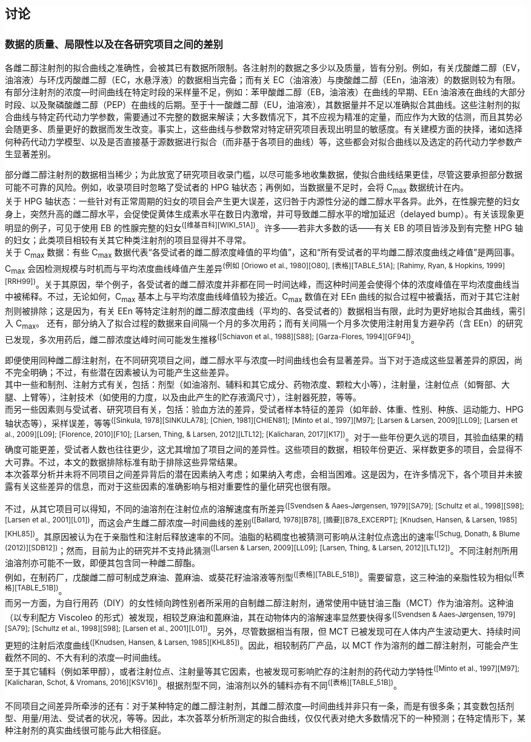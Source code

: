 

## 讨论

### 数据的质量、局限性以及在各研究项目之间的差别

各雌二醇注射剂的拟合曲线之准确性，会被其已有数据所限制。各注射剂的数据之多少以及质量，皆有分别。例如，有关戊酸雌二醇（EV，油溶液）与环戊丙酸雌二醇（EC，水悬浮液）的数据相当完备；而有关 EC（油溶液）与庚酸雌二醇（EEn，油溶液）的数据则较为有限。有部分注射剂的浓度—时间曲线在特定时段的采样量不足，例如：苯甲酸雌二醇（EB，油溶液）在曲线的早期、EEn 油溶液在曲线的大部分时段、以及聚磷酸雌二醇（PEP）在曲线的后期。至于十一酸雌二醇（EU，油溶液），其数据量并不足以准确拟合其曲线。这些注射剂的拟合曲线与特定药代动力学参数，需要通过不完整的数据来解读；大多数情况下，其不应视为精准的定量，而应作为大致的估测，而且其势必会随更多、质量更好的数据而发生改变。事实上，这些曲线与参数常对特定研究项目表现出明显的敏感度。有关建模方面的抉择，诸如选择何种药代动力学模型、以及是否直接基于源数据进行拟合（而非基于各项目的曲线）等，这些都会对拟合曲线以及选定的药代动力学参数产生显著差别。

部分雌二醇注射剂的数据相当稀少；为此放宽了研究项目收录门槛，以尽可能多地收集数据，使拟合曲线结果更佳，尽管这要承担部分数据可能不可靠的风险。例如，收录项目时忽略了受试者的 HPG 轴状态；再例如，当数据量不足时，会将 C<sub>max</sub> 数据统计在内。  
关于 HPG 轴状态：一些针对有正常周期的妇女的项目会产生更大误差，这归咎于内源性分泌的雌二醇水平各异。此外，在性腺完整的妇女身上，突然升高的雌二醇水平，会促使促黄体生成素水平在数日内激增，并可导致雌二醇水平的增加延迟（delayed bump）。有关该现象更明显的例子，可见于使用 EB 的性腺完整的妇女<sup>([维基百科][WIKI_51A])</sup>。许多——若非大多数的话——有关 EB 的项目皆涉及到有完整 HPG 轴的妇女；此类项目相较有关其它种类注射剂的项目显得并不寻常。  
关于 C<sub>max</sub> 数据：有些 C<sub>max</sub> 数据代表“各受试者的雌二醇浓度峰值的平均值”，这和“所有受试者的平均雌二醇浓度曲线之峰值”是两回事。C<sub>max</sub> 会因检测规模与时机而与平均浓度曲线峰值产生差异<sup>(例如 [Oriowo et al., 1980][O80], [表格][TABLE_51A]; [Rahimy, Ryan, & Hopkins, 1999][RRH99])</sup>。关于其原因，举个例子，各受试者的雌二醇浓度并非都在同一时间达峰，而这种时间差会使得个体的浓度峰值在平均浓度曲线当中被稀释。不过，无论如何，C<sub>max</sub> 基本上与平均浓度曲线峰值较为接近。C<sub>max</sub> 数值在对 EEn 曲线的拟合过程中被囊括，而对于其它注射剂则被排除；这是因为，有关 EEn 等特定注射剂的雌二醇浓度曲线（平均的、各受试者的）数据相当有限，此时为更好地拟合其曲线，需引入 C<sub>max</sub>。
还有，部分纳入了拟合过程的数据来自间隔一个月的多次用药；而有关间隔一个月多次使用注射用复方避孕药（含 EEn）的研究已发现，多次用药后，雌二醇浓度达峰时间可能发生推移<sup>([Schiavon et al., 1988][S88]; [Garza-Flores, 1994][GF94])</sup>。

即便使用同种雌二醇注射剂，在不同研究项目之间，雌二醇水平与浓度—时间曲线也会有显著差异。当下对于造成这些显著差异的原因，尚不完全明确；不过，有些潜在因素被认为可能产生这些差异。  
其中一些和制剂、注射方式有关，包括：剂型（如油溶剂、辅料和其它成分、药物浓度、颗粒大小等），注射量，注射位点（如臀部、大腿、上臂等），注射技术（如使用的力度，以及由此产生的贮存液滴尺寸），注射器死腔，等等。  
而另一些因素则与受试者、研究项目有关，包括：验血方法的差异，受试者样本特征的差异（如年龄、体重、性别、种族、运动能力、HPG 轴状态等），采样误差，等等<sup>([Sinkula, 1978][SINKULA78]; [Chien, 1981][CHIEN81]; [Minto et al., 1997][M97]; [Larsen & Larsen, 2009][LL09]; [Larsen et al., 2009][L09]; [Florence, 2010][F10]; [Larsen, Thing, & Larsen, 2012][LTL12]; [Kalicharan, 2017][K17])</sup>。对于一些年份更久远的项目，其验血结果的精确度可能更差，受试者人数也往往更少，这尤其增加了项目之间的差异性。这些项目的数据，相较年份更近、采样数更多的项目，会显得不大可靠。不过，本文的数据排除标准有助于排除这些异常结果。  
本次荟萃分析并未将不同项目之间差异背后的潜在因素纳入考虑；如果纳入考虑，会相当困难。这是因为，在许多情况下，各个项目并未披露有关这些差异的信息，而对于这些因素的准确影响与相对重要性的量化研究也很有限。

不过，从其它项目可以得知，不同的油溶剂在注射位点的溶解速度有所差异<sup>([Svendsen & Aaes‐Jørgensen, 1979][SA79]; [Schultz et al., 1998][S98]; [Larsen et al., 2001][L01])</sup>，而这会产生雌二醇浓度—时间曲线的差别<sup>([Ballard, 1978][B78], [摘要][B78_EXCERPT]; [Knudsen, Hansen, & Larsen, 1985][KHL85])</sup>。其原因被认为在于亲脂性和注射后释放速率的不同。油脂的粘稠度也被猜测可影响从注射位点逸出的速率<sup>([Schug, Donath, & Blume (2012)][SDB12])</sup>；然而，目前为止的研究并不支持此猜测<sup>([Larsen & Larsen, 2009][LL09]; [Larsen, Thing, & Larsen, 2012][LTL12])</sup>。不同注射剂所用油溶剂亦可能不一致，即便其包含同一种雌二醇酯。  
例如，在制药厂，戊酸雌二醇可制成芝麻油、蓖麻油、或葵花籽油溶液等剂型<sup>([表格][TABLE_51B])</sup>。需要留意，这三种油的亲脂性较为相似<sup>([表格][TABLE_51B])</sup>。  
而另一方面，为自行用药（DIY）的女性倾向跨性别者所采用的自制雌二醇注射剂，通常使用中链甘油三酯（MCT）作为油溶剂。这种油（以专利配方 Viscoleo 的形式）被发现，相较芝麻油和蓖麻油，其在动物体内的溶解速率显然要快得多<sup>([Svendsen & Aaes‐Jørgensen, 1979][SA79]; [Schultz et al., 1998][S98]; [Larsen et al., 2001][L01])</sup>。另外，尽管数据相当有限，但 MCT 已被发现可在人体内产生波动更大、持续时间更短的注射后浓度曲线<sup>([Knudsen, Hansen, & Larsen, 1985][KHL85])</sup>。因此，相较制药厂产品，以 MCT 作为溶剂的雌二醇注射剂，可能会产生截然不同的、不大有利的浓度—时间曲线。  
至于其它辅料（例如苯甲醇），或者注射位点、注射量等其它因素，也被发现可影响贮存的注射剂的药代动力学特性<sup>([Minto et al., 1997][M97]; [Kalicharan, Schot, & Vromans, 2016][KSV16])</sup>。根据剂型不同，油溶剂以外的辅料亦有不同<sup>([表格][TABLE_51B])</sup>。

不同项目之间差异所牵涉的还有：对于某种特定的雌二醇注射剂，其雌二醇浓度—时间曲线并非只有一条，而是有很多条；其变数包括剂型、用量/用法、受试者的状况，等等。因此，本次荟萃分析所测定的拟合曲线，仅仅代表对绝大多数情况下的一种预测；在特定情形下，某种注射剂的真实曲线很可能与此大相径庭。


[AUTHOR]: https://transfemscience.org/about/#aly-w
[ORIGIN]: https://transfemscience.org/articles/injectable-e2-meta-analysis/
[TRANSLATOR]: https://bersella-ai.cc